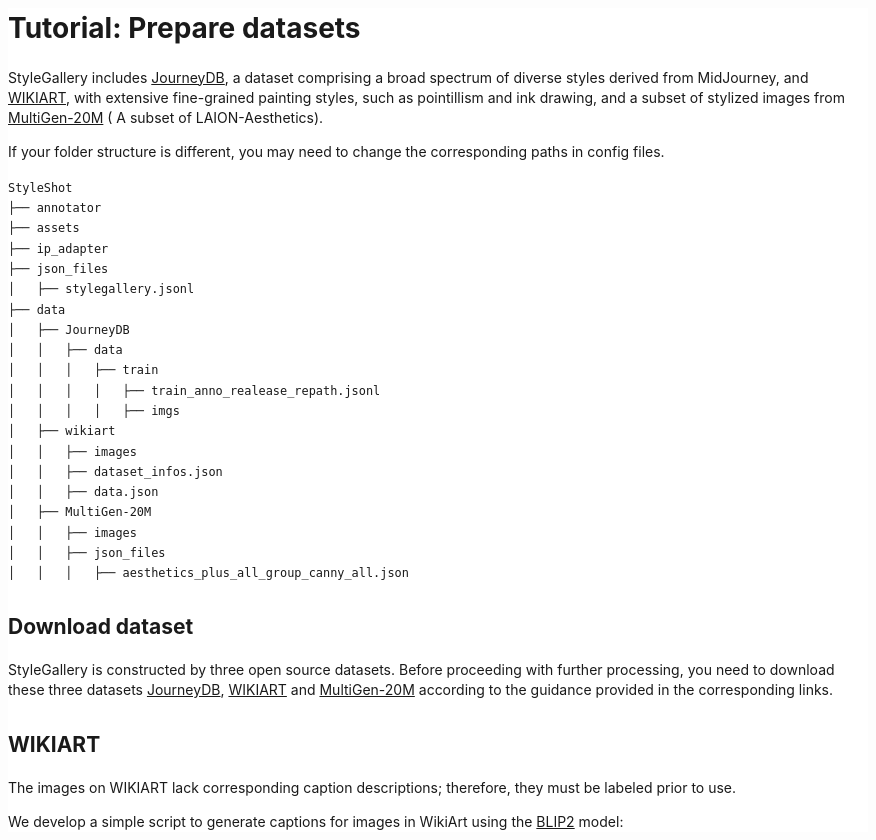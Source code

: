 # Tutorial: Prepare datasets

StyleGallery includes <a href='https://github.com/JourneyDB/JourneyDB'>JourneyDB<a>, a dataset comprising a broad spectrum of diverse styles derived from MidJourney, and <a href='https://huggingface.co/datasets/huggan/wikiart'>WIKIART<a>, with extensive fine-grained painting styles, such as pointillism and ink drawing, and a subset of stylized images from <a href='https://console.cloud.google.com/storage/browser/sfr-unicontrol-data-research/dataset;tab=objects?pli=1&prefix=&forceOnObjectsSortingFiltering=false'>MultiGen-20M<a> ( A subset of LAION-Aesthetics).

If your folder structure is different, you may need to change the corresponding paths in config files.

```none
StyleShot
├── annotator
├── assets
├── ip_adapter
├── json_files
│   ├── stylegallery.jsonl
├── data
│   ├── JourneyDB
│   │   ├── data
│   │   │   ├── train
│   │   │   │   ├── train_anno_realease_repath.jsonl
│   │   │   │   ├── imgs
│   ├── wikiart
│   │   ├── images
│   │   ├── dataset_infos.json
│   │   ├── data.json
│   ├── MultiGen-20M
│   │   ├── images
│   │   ├── json_files
│   │   │   ├── aesthetics_plus_all_group_canny_all.json

```

## Download dataset

StyleGallery is constructed by three open source datasets. Before proceeding with further processing, you need to download these three datasets  <a href='https://github.com/JourneyDB/JourneyDB'>JourneyDB<a>, <a href='https://huggingface.co/datasets/huggan/wikiart'>WIKIART<a> and  <a href='https://console.cloud.google.com/storage/browser/sfr-unicontrol-data-research/dataset;tab=objects?pli=1&prefix=&forceOnObjectsSortingFiltering=false'>MultiGen-20M<a> according to the guidance provided in the corresponding links.

## WIKIART

The images on WIKIART lack corresponding caption descriptions; therefore, they must be labeled prior to use.

We develop a simple script to generate captions for images in WikiArt using the <a href='https://huggingface.co/docs/transformers/model_doc/blip-2'>BLIP2</a> model:

